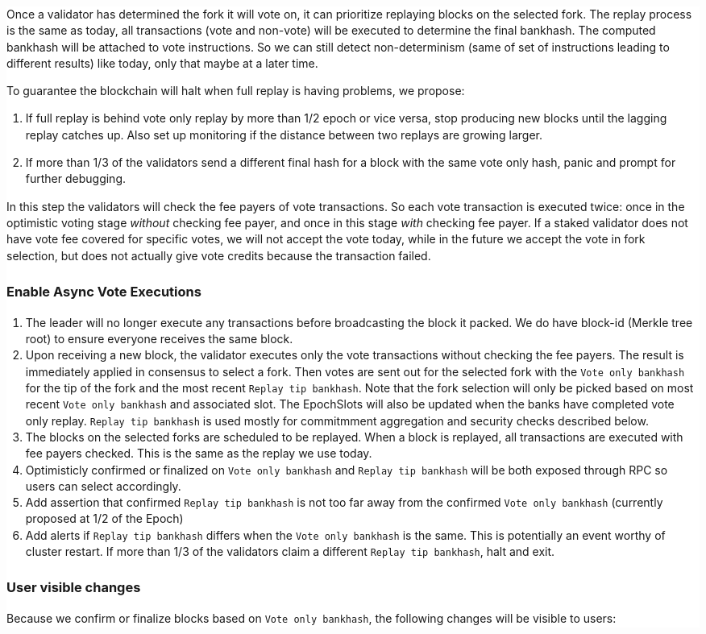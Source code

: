 Once a validator has determined the fork it will vote on, it can prioritize
replaying blocks on the selected fork. The replay process is the same as today,
all transactions (vote and non-vote) will be executed to determine the final
bankhash. The computed bankhash will be attached to vote instructions. So we
can still detect non-determinism (same of set of instructions leading to
different results) like today, only that maybe at a later time.

To guarantee the blockchain will halt when full replay is having problems, we
propose:

1. If full replay is behind vote only replay by more than 1/2 epoch or vice
versa, stop producing new blocks until the lagging replay catches up. Also set
up monitoring if the distance between two replays are growing larger.

2. If more than 1/3 of the validators send a different final hash for a block
with the same vote only hash, panic and prompt for further debugging.

In this step the validators will check the fee payers of vote transactions. So
each vote transaction is executed twice: once in the optimistic voting stage
*without* checking fee payer, and once in this stage *with* checking fee payer.
If a staked validator does not have vote fee covered for specific votes, we
will not accept the vote today, while in the future we accept the vote in fork
selection, but does not actually give vote credits because the transaction
failed.

### Enable Async Vote Executions

1. The leader will no longer execute any transactions before broadcasting
the block it packed. We do have block-id (Merkle tree root) to ensure
everyone receives the same block.
2. Upon receiving a new block, the validator executes only the vote
transactions without checking the fee payers. The result is immediately
applied in consensus to select a fork. Then votes are sent out for the
selected fork with the `Vote only bankhash` for the tip of the fork and the
most recent `Replay tip bankhash`. Note that the fork selection will only
be picked based on most recent `Vote only bankhash` and associated slot.
The EpochSlots will also be updated when the banks have completed vote
only replay. `Replay tip bankhash` is used mostly for commitmment aggregation
and security checks described below.
3. The blocks on the selected forks are scheduled to be replayed. When
a block is replayed, all transactions are executed with fee payers checked.
This is the same as the replay we use today.
4. Optimisticly confirmed or finalized on `Vote only bankhash` and `Replay tip
bankhash` will be both exposed through RPC so users can select accordingly.
5. Add assertion that confirmed `Replay tip bankhash` is not too far away from
the confirmed `Vote only bankhash` (currently proposed at 1/2 of the Epoch)
6. Add alerts if `Replay tip bankhash` differs when the `Vote only bankhash` is
the same. This is potentially an event worthy of cluster restart. If more than
1/3 of the validators claim a different `Replay tip bankhash`, halt and exit.

### User visible changes

Because we confirm or finalize blocks based on `Vote only bankhash`, the
following changes will be visible to users:
